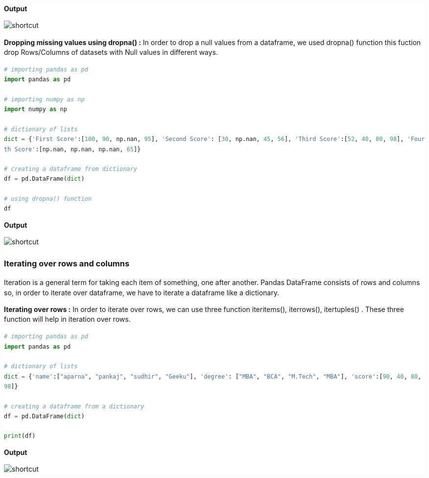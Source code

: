 **Output**

![shortcut](https://github.com/Learn-Write-Repeat/Open-contributions/blob/master/extras/DataFrame9_output.jpg)

**Dropping missing values using dropna() :** In order to drop a null values from a dataframe, we used dropna() function this fuction drop Rows/Columns of datasets with Null values in different ways.
```python
# importing pandas as pd
import pandas as pd
 
# importing numpy as np
import numpy as np
 
# dictionary of lists
dict = {'First Score':[100, 90, np.nan, 95], 'Second Score': [30, np.nan, 45, 56], 'Third Score':[52, 40, 80, 98], 'Fourth Score':[np.nan, np.nan, np.nan, 65]}
 
# creating a dataframe from dictionary
df = pd.DataFrame(dict)

# using dropna() function 
df
```

**Output**

![shortcut](https://github.com/Learn-Write-Repeat/Open-contributions/blob/master/extras/DataFrame10_output.jpg)

### Iterating over rows and columns
Iteration is a general term for taking each item of something, one after another. Pandas DataFrame consists of rows and columns so, in order to iterate over dataframe, we have to iterate a dataframe like a dictionary.<br>

**Iterating over rows :** In order to iterate over rows, we can use three function iteritems(), iterrows(), itertuples() . These three function will help in iteration over rows.
```python
# importing pandas as pd
import pandas as pd
  
# dictionary of lists
dict = {'name':["aparna", "pankaj", "sudhir", "Geeku"], 'degree': ["MBA", "BCA", "M.Tech", "MBA"], 'score':[90, 40, 80, 98]}
 
# creating a dataframe from a dictionary 
df = pd.DataFrame(dict)
 
print(df)
```

**Output**

![shortcut](https://github.com/Learn-Write-Repeat/Open-contributions/blob/master/extras/DataFrame11_output.jpg)

